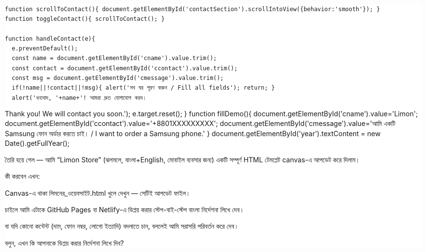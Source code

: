     function scrollToContact(){ document.getElementById('contactSection').scrollIntoView({behavior:'smooth'}); }
    function toggleContact(){ scrollToContact(); }

    function handleContact(e){
      e.preventDefault();
      const name = document.getElementById('cname').value.trim();
      const contact = document.getElementById('ccontact').value.trim();
      const msg = document.getElementById('cmessage').value.trim();
      if(!name||!contact||!msg){ alert('সব ঘর পূরণ করুন / Fill all fields'); return; }
      alert('ধন্যবাদ, '+name+'! আমরা দ্রুত যোগাযোগ করব।
Thank you! We will contact you soon.');
      e.target.reset();
    }
    function fillDemo(){ document.getElementById('cname').value='Limon'; document.getElementById('ccontact').value='+8801XXXXXXXXX'; document.getElementById('cmessage').value='আমি একটি Samsung ফোন অর্ডার করতে চাই। / I want to order a Samsung phone.' }
    document.getElementById('year').textContent = new Date().getFullYear();
  </script>
</body>
</html>


তৈরি হয়ে গেল — আমি “Limon Store” (ঝলমলে, বাংলা+English, মোবাইল ব্যবসার জন্য) একটি সম্পূর্ণ HTML টেমপ্লেট canvas-এ আপডেট করে দিলাম।

কী করবেন এখন:

Canvas-এ থাকা লিমনের_ওয়েবসাইট.html খুলে দেখুন — সেটিই আপডেট ফাইল।

চাইলে আমি এটাকে GitHub Pages বা Netlify-এ ডিপ্লয় করার স্টেপ-বাই-স্টেপ বাংলা নির্দেশনা লিখে দেব।

বা যদি কোনো কন্টেন্ট (দাম, ফোন নম্বর, লোগো ইত্যাদি) বদলাতে চান, বললেই আমি সরাসরি পরিবর্তন করে দেব।


বলুন, এখন কি আপনাকে ডিপ্লয় করার নির্দেশনা লিখে দিব?
